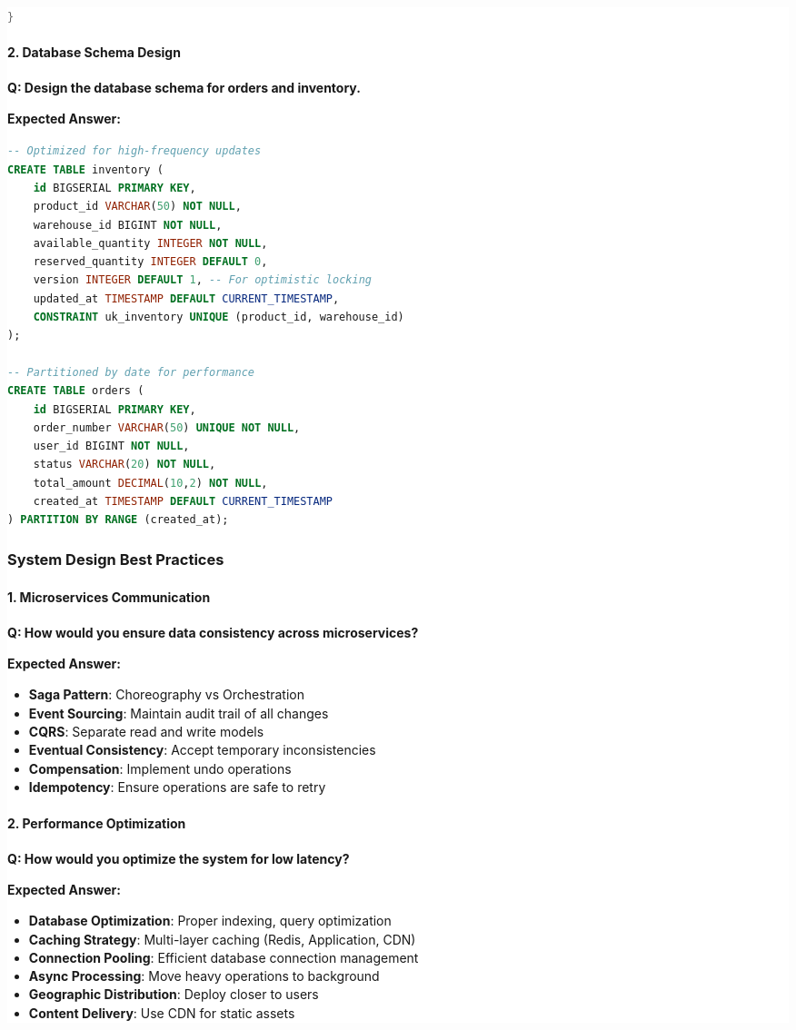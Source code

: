 ```java
}
```

#### 2. **Database Schema Design**

**Q: Design the database schema for orders and inventory.**

**Expected Answer:**
```sql
-- Optimized for high-frequency updates
CREATE TABLE inventory (
    id BIGSERIAL PRIMARY KEY,
    product_id VARCHAR(50) NOT NULL,
    warehouse_id BIGINT NOT NULL,
    available_quantity INTEGER NOT NULL,
    reserved_quantity INTEGER DEFAULT 0,
    version INTEGER DEFAULT 1, -- For optimistic locking
    updated_at TIMESTAMP DEFAULT CURRENT_TIMESTAMP,
    CONSTRAINT uk_inventory UNIQUE (product_id, warehouse_id)
);

-- Partitioned by date for performance
CREATE TABLE orders (
    id BIGSERIAL PRIMARY KEY,
    order_number VARCHAR(50) UNIQUE NOT NULL,
    user_id BIGINT NOT NULL,
    status VARCHAR(20) NOT NULL,
    total_amount DECIMAL(10,2) NOT NULL,
    created_at TIMESTAMP DEFAULT CURRENT_TIMESTAMP
) PARTITION BY RANGE (created_at);
```

### System Design Best Practices

#### 1. **Microservices Communication**

**Q: How would you ensure data consistency across microservices?**

**Expected Answer:**
- **Saga Pattern**: Choreography vs Orchestration
- **Event Sourcing**: Maintain audit trail of all changes
- **CQRS**: Separate read and write models
- **Eventual Consistency**: Accept temporary inconsistencies
- **Compensation**: Implement undo operations
- **Idempotency**: Ensure operations are safe to retry

#### 2. **Performance Optimization**

**Q: How would you optimize the system for low latency?**

**Expected Answer:**
- **Database Optimization**: Proper indexing, query optimization
- **Caching Strategy**: Multi-layer caching (Redis, Application, CDN)
- **Connection Pooling**: Efficient database connection management
- **Async Processing**: Move heavy operations to background
- **Geographic Distribution**: Deploy closer to users
- **Content Delivery**: Use CDN for static assets
